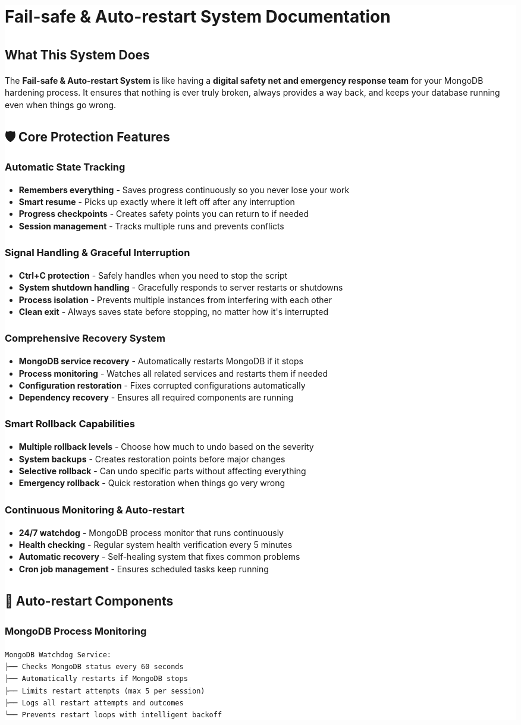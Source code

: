 # Fail-safe & Auto-restart System Documentation

## What This System Does

The **Fail-safe & Auto-restart System** is like having a **digital safety net and emergency response team** for your MongoDB hardening process. It ensures that nothing is ever truly broken, always provides a way back, and keeps your database running even when things go wrong.

## 🛡️ Core Protection Features

### **Automatic State Tracking**
- **Remembers everything** - Saves progress continuously so you never lose your work
- **Smart resume** - Picks up exactly where it left off after any interruption
- **Progress checkpoints** - Creates safety points you can return to if needed
- **Session management** - Tracks multiple runs and prevents conflicts

### **Signal Handling & Graceful Interruption**
- **Ctrl+C protection** - Safely handles when you need to stop the script
- **System shutdown handling** - Gracefully responds to server restarts or shutdowns
- **Process isolation** - Prevents multiple instances from interfering with each other
- **Clean exit** - Always saves state before stopping, no matter how it's interrupted

### **Comprehensive Recovery System**
- **MongoDB service recovery** - Automatically restarts MongoDB if it stops
- **Process monitoring** - Watches all related services and restarts them if needed
- **Configuration restoration** - Fixes corrupted configurations automatically
- **Dependency recovery** - Ensures all required components are running

### **Smart Rollback Capabilities**
- **Multiple rollback levels** - Choose how much to undo based on the severity
- **System backups** - Creates restoration points before major changes
- **Selective rollback** - Can undo specific parts without affecting everything
- **Emergency rollback** - Quick restoration when things go very wrong

### **Continuous Monitoring & Auto-restart**
- **24/7 watchdog** - MongoDB process monitor that runs continuously
- **Health checking** - Regular system health verification every 5 minutes
- **Automatic recovery** - Self-healing system that fixes common problems
- **Cron job management** - Ensures scheduled tasks keep running

## 🔄 Auto-restart Components

### **MongoDB Process Monitoring**
```
MongoDB Watchdog Service:
├── Checks MongoDB status every 60 seconds
├── Automatically restarts if MongoDB stops
├── Limits restart attempts (max 5 per session)
├── Logs all restart attempts and outcomes
└── Prevents restart loops with intelligent backoff
```
